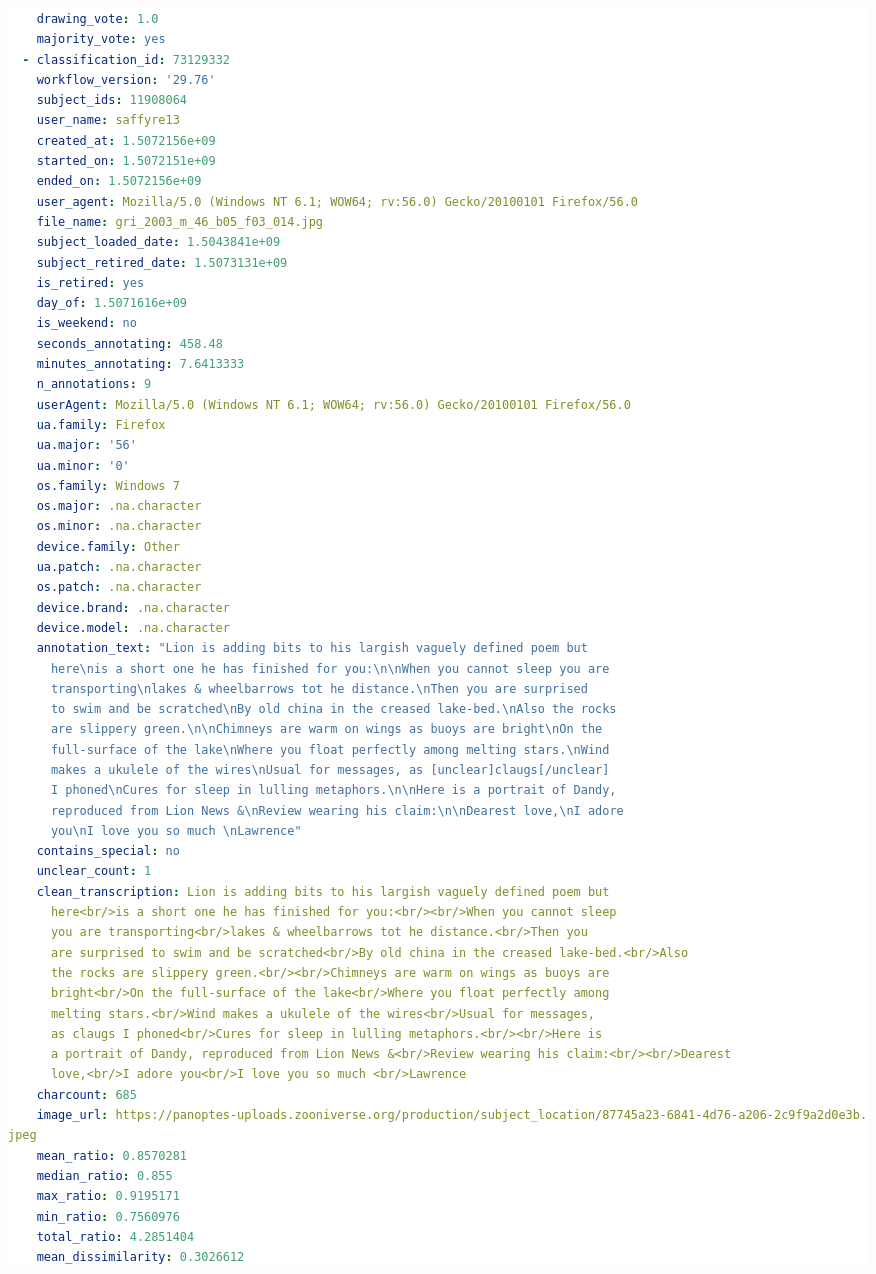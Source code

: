 ```yaml
    drawing_vote: 1.0
    majority_vote: yes
  - classification_id: 73129332
    workflow_version: '29.76'
    subject_ids: 11908064
    user_name: saffyre13
    created_at: 1.5072156e+09
    started_on: 1.5072151e+09
    ended_on: 1.5072156e+09
    user_agent: Mozilla/5.0 (Windows NT 6.1; WOW64; rv:56.0) Gecko/20100101 Firefox/56.0
    file_name: gri_2003_m_46_b05_f03_014.jpg
    subject_loaded_date: 1.5043841e+09
    subject_retired_date: 1.5073131e+09
    is_retired: yes
    day_of: 1.5071616e+09
    is_weekend: no
    seconds_annotating: 458.48
    minutes_annotating: 7.6413333
    n_annotations: 9
    userAgent: Mozilla/5.0 (Windows NT 6.1; WOW64; rv:56.0) Gecko/20100101 Firefox/56.0
    ua.family: Firefox
    ua.major: '56'
    ua.minor: '0'
    os.family: Windows 7
    os.major: .na.character
    os.minor: .na.character
    device.family: Other
    ua.patch: .na.character
    os.patch: .na.character
    device.brand: .na.character
    device.model: .na.character
    annotation_text: "Lion is adding bits to his largish vaguely defined poem but
      here\nis a short one he has finished for you:\n\nWhen you cannot sleep you are
      transporting\nlakes & wheelbarrows tot he distance.\nThen you are surprised
      to swim and be scratched\nBy old china in the creased lake-bed.\nAlso the rocks
      are slippery green.\n\nChimneys are warm on wings as buoys are bright\nOn the
      full-surface of the lake\nWhere you float perfectly among melting stars.\nWind
      makes a ukulele of the wires\nUsual for messages, as [unclear]claugs[/unclear]
      I phoned\nCures for sleep in lulling metaphors.\n\nHere is a portrait of Dandy,
      reproduced from Lion News &\nReview wearing his claim:\n\nDearest love,\nI adore
      you\nI love you so much \nLawrence"
    contains_special: no
    unclear_count: 1
    clean_transcription: Lion is adding bits to his largish vaguely defined poem but
      here<br/>is a short one he has finished for you:<br/><br/>When you cannot sleep
      you are transporting<br/>lakes & wheelbarrows tot he distance.<br/>Then you
      are surprised to swim and be scratched<br/>By old china in the creased lake-bed.<br/>Also
      the rocks are slippery green.<br/><br/>Chimneys are warm on wings as buoys are
      bright<br/>On the full-surface of the lake<br/>Where you float perfectly among
      melting stars.<br/>Wind makes a ukulele of the wires<br/>Usual for messages,
      as claugs I phoned<br/>Cures for sleep in lulling metaphors.<br/><br/>Here is
      a portrait of Dandy, reproduced from Lion News &<br/>Review wearing his claim:<br/><br/>Dearest
      love,<br/>I adore you<br/>I love you so much <br/>Lawrence
    charcount: 685
    image_url: https://panoptes-uploads.zooniverse.org/production/subject_location/87745a23-6841-4d76-a206-2c9f9a2d0e3b.jpeg
    mean_ratio: 0.8570281
    median_ratio: 0.855
    max_ratio: 0.9195171
    min_ratio: 0.7560976
    total_ratio: 4.2851404
    mean_dissimilarity: 0.3026612
```